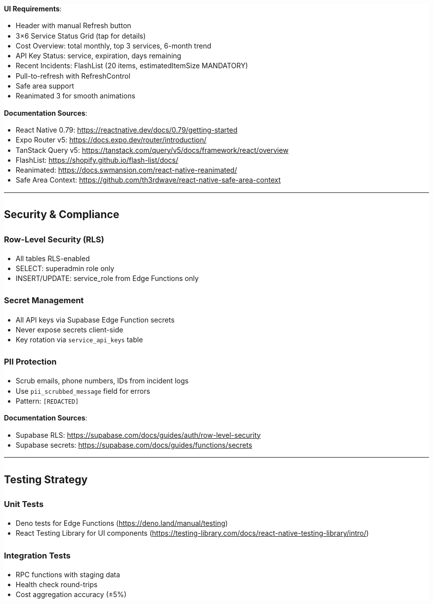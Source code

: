 **UI Requirements**:
- Header with manual Refresh button
- 3×6 Service Status Grid (tap for details)
- Cost Overview: total monthly, top 3 services, 6-month trend
- API Key Status: service, expiration, days remaining
- Recent Incidents: FlashList (20 items, estimatedItemSize MANDATORY)
- Pull-to-refresh with RefreshControl
- Safe area support
- Reanimated 3 for smooth animations

**Documentation Sources**:
- React Native 0.79: https://reactnative.dev/docs/0.79/getting-started
- Expo Router v5: https://docs.expo.dev/router/introduction/
- TanStack Query v5: https://tanstack.com/query/v5/docs/framework/react/overview
- FlashList: https://shopify.github.io/flash-list/docs/
- Reanimated: https://docs.swmansion.com/react-native-reanimated/
- Safe Area Context: https://github.com/th3rdwave/react-native-safe-area-context

---

## Security & Compliance

### Row-Level Security (RLS)
- All tables RLS-enabled
- SELECT: superadmin role only
- INSERT/UPDATE: service_role from Edge Functions only

### Secret Management
- All API keys via Supabase Edge Function secrets
- Never expose secrets client-side
- Key rotation via `service_api_keys` table

### PII Protection
- Scrub emails, phone numbers, IDs from incident logs
- Use `pii_scrubbed_message` field for errors
- Pattern: `[REDACTED]`

**Documentation Sources**:
- Supabase RLS: https://supabase.com/docs/guides/auth/row-level-security
- Supabase secrets: https://supabase.com/docs/guides/functions/secrets

---

## Testing Strategy

### Unit Tests
- Deno tests for Edge Functions (https://deno.land/manual/testing)
- React Testing Library for UI components (https://testing-library.com/docs/react-native-testing-library/intro/)

### Integration Tests
- RPC functions with staging data
- Health check round-trips
- Cost aggregation accuracy (±5%)
